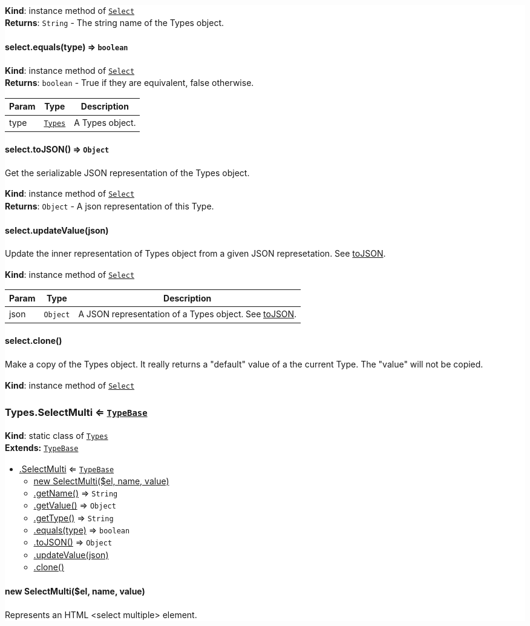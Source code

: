 **Kind**: instance method of <code>[Select](#Types.Select)</code>  
**Returns**: <code>String</code> - The string name of the Types object.  
<a name="TypeBase+equals"></a>
#### select.equals(type) ⇒ <code>boolean</code>
**Kind**: instance method of <code>[Select](#Types.Select)</code>  
**Returns**: <code>boolean</code> - True if they are equivalent, false otherwise.  

| Param | Type | Description |
| --- | --- | --- |
| type | <code>[Types](#Types)</code> | A Types object. |

<a name="TypeBase+toJSON"></a>
#### select.toJSON() ⇒ <code>Object</code>
Get the serializable JSON representation of the Types object.

**Kind**: instance method of <code>[Select](#Types.Select)</code>  
**Returns**: <code>Object</code> - A json representation of this Type.  
<a name="TypeBase+updateValue"></a>
#### select.updateValue(json)
Update the inner representation of Types object from a given JSON represetation.  See [toJSON](#TypeBase+toJSON).

**Kind**: instance method of <code>[Select](#Types.Select)</code>  

| Param | Type | Description |
| --- | --- | --- |
| json | <code>Object</code> | A JSON representation of a Types object.  See [toJSON](#TypeBase+toJSON). |

<a name="TypeBase+clone"></a>
#### select.clone()
Make a copy of the Types object.  It really returns a "default" value of a the current Type.  The "value"
will not be copied.

**Kind**: instance method of <code>[Select](#Types.Select)</code>  
<a name="Types.SelectMulti"></a>
### Types.SelectMulti ⇐ <code>[TypeBase](#TypeBase)</code>
**Kind**: static class of <code>[Types](#Types)</code>  
**Extends:** <code>[TypeBase](#TypeBase)</code>  

* [.SelectMulti](#Types.SelectMulti) ⇐ <code>[TypeBase](#TypeBase)</code>
  * [new SelectMulti($el, name, value)](#new_Types.SelectMulti_new)
  * [.getName()](#TypeBase+getName) ⇒ <code>String</code>
  * [.getValue()](#TypeBase+getValue) ⇒ <code>Object</code>
  * [.getType()](#TypeBase+getType) ⇒ <code>String</code>
  * [.equals(type)](#TypeBase+equals) ⇒ <code>boolean</code>
  * [.toJSON()](#TypeBase+toJSON) ⇒ <code>Object</code>
  * [.updateValue(json)](#TypeBase+updateValue)
  * [.clone()](#TypeBase+clone)

<a name="new_Types.SelectMulti_new"></a>
#### new SelectMulti($el, name, value)
Represents an HTML &lt;select multiple&gt; element.
